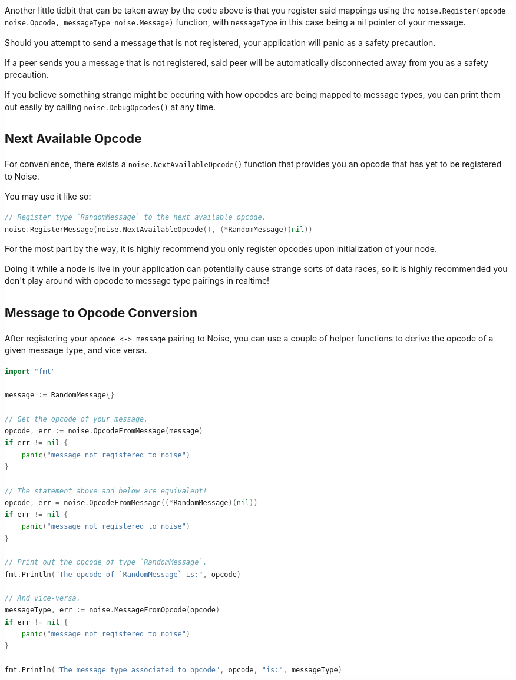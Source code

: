 Another little tidbit that can be taken away by the code above is that you register said mappings using the `noise.Register(opcode noise.Opcode, messageType noise.Message)` function, with `messageType` in this case being a nil pointer of your message.

Should you attempt to send a message that is not registered, your application will panic as a safety precaution.

If a peer sends you a message that is not registered, said peer will be automatically disconnected away from you as a safety precaution.

If you believe something strange might be occuring with how opcodes are being mapped to message types, you can print them out easily by calling `noise.DebugOpcodes()` at any time.

## Next Available Opcode

For convenience, there exists a `noise.NextAvailableOpcode()` function that provides you an opcode that has yet to be registered to Noise.

You may use it like so:

```go
// Register type `RandomMessage` to the next available opcode.
noise.RegisterMessage(noise.NextAvailableOpcode(), (*RandomMessage)(nil))
```

For the most part by the way, it is highly recommend you only register opcodes upon initialization of your node.

Doing it while a node is live in your application can potentially cause strange sorts of data races, so it is highly recommended you don't play around with opcode to message type pairings in realtime!

## Message to Opcode Conversion

After registering your `opcode <-> message` pairing to Noise, you can use a couple of helper functions to derive the opcode of a given message type, and vice versa.

```go
import "fmt"

message := RandomMessage{}

// Get the opcode of your message.
opcode, err := noise.OpcodeFromMessage(message)
if err != nil {
	panic("message not registered to noise")
}

// The statement above and below are equivalent!
opcode, err = noise.OpcodeFromMessage((*RandomMessage)(nil))
if err != nil {
	panic("message not registered to noise")
}

// Print out the opcode of type `RandomMessage`.
fmt.Println("The opcode of `RandomMessage` is:", opcode)

// And vice-versa.
messageType, err := noise.MessageFromOpcode(opcode)
if err != nil {
	panic("message not registered to noise")
}

fmt.Println("The message type associated to opcode", opcode, "is:", messageType)
```
